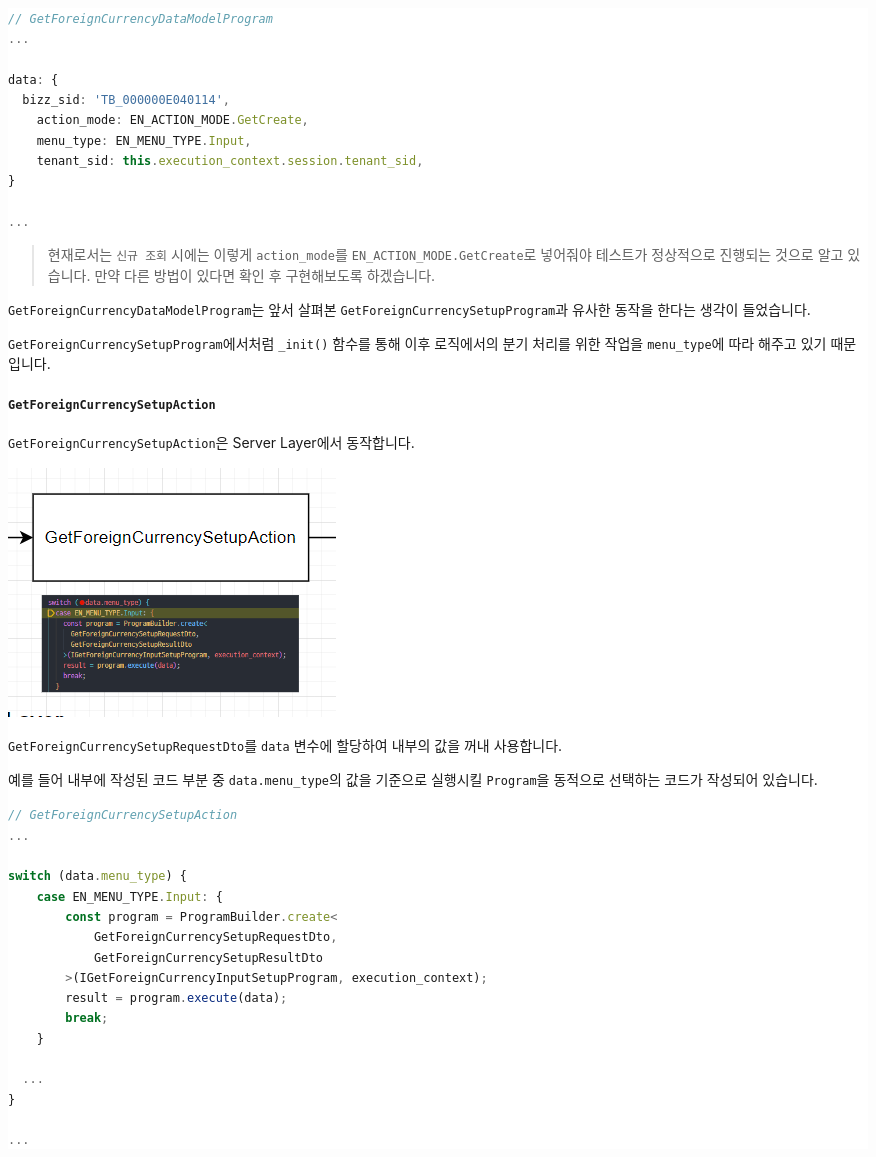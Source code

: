 ```typescript
// GetForeignCurrencyDataModelProgram
...

data: {
  bizz_sid: 'TB_000000E040114',
	action_mode: EN_ACTION_MODE.GetCreate,
	menu_type: EN_MENU_TYPE.Input,
	tenant_sid: this.execution_context.session.tenant_sid,
}

...
```

> 현재로서는 `신규 조회` 시에는 이렇게 `action_mode`를 `EN_ACTION_MODE.GetCreate`로 넣어줘야 테스트가 정상적으로 진행되는 것으로 알고 있습니다. 만약 다른 방법이 있다면 확인 후 구현해보도록 하겠습니다.

`GetForeignCurrencyDataModelProgram`는 앞서 살펴본 `GetForeignCurrencySetupProgram`과 유사한 동작을 한다는 생각이 들었습니다.

`GetForeignCurrencySetupProgram`에서처럼 `_init()` 함수를 통해 이후 로직에서의 분기 처리를 위한 작업을 `menu_type`에 따라 해주고 있기 때문입니다.

#### `GetForeignCurrencySetupAction`

`GetForeignCurrencySetupAction`은 Server Layer에서 동작합니다.

![`GetForeignCurrencySetupAction`](./ref/keonho/2025-01-21_고건호_이미지_5.png)

`GetForeignCurrencySetupRequestDto`를 `data` 변수에 할당하여 내부의 값을 꺼내 사용합니다.

예를 들어 내부에 작성된 코드 부분 중 `data.menu_type`의 값을 기준으로 실행시킬 `Program`을 동적으로 선택하는 코드가 작성되어 있습니다.

```typescript
// GetForeignCurrencySetupAction
...

switch (data.menu_type) {
	case EN_MENU_TYPE.Input: {
		const program = ProgramBuilder.create<
			GetForeignCurrencySetupRequestDto,
			GetForeignCurrencySetupResultDto
		>(IGetForeignCurrencyInputSetupProgram, execution_context);
		result = program.execute(data);
		break;
	}

  ...
}

...
```
